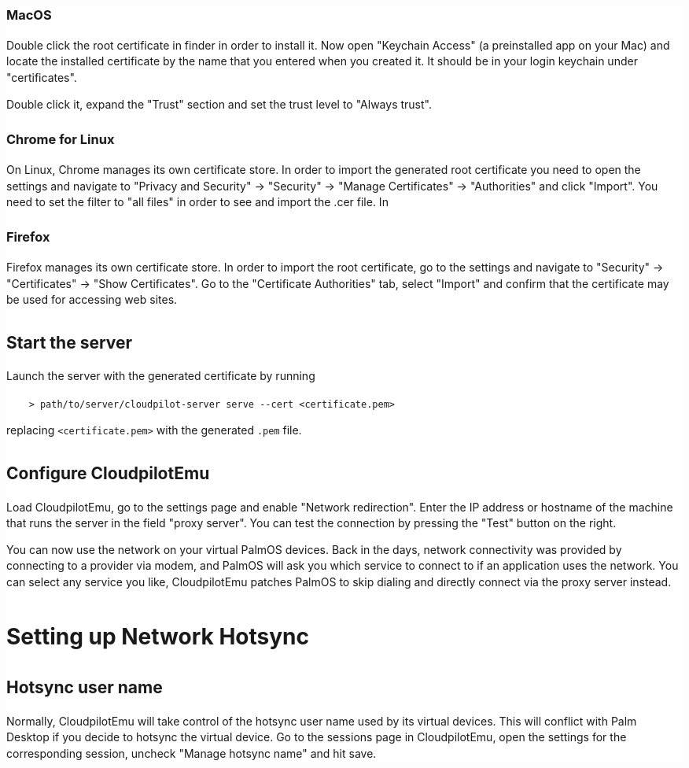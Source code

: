 ### MacOS

Double click the root certificate in finder in order to install it. Now open
"Keychain Access" (a preinstalled app on your Mac) and locate the installed
certificate by the name that you entered when you created it. It should be in
your login keychain under "certificates".

Double click it, expand the "Trust" section and set the trust level to "Always
trust".

### Chrome for Linux

On Linux, Chrome manages its own certificate store. In order to import the
generated root certificate you need to open the settings and navigate to
"Privacy and Security" -> "Security" -> "Manage Certificates" -> "Authorities"
and click "Import". You need to set the filter to "all files" in order to see
and import the .cer file. In

### Firefox

Firefox manages its own certificate store. In order to import the root
certificate, go to the settings and navigate to "Security" -> "Certificates" ->
"Show Certificates". Go to the "Certificate Authorities" tab, select "Import"
and confirm that the certificate may be used for accessing web sites.

## Start the server

Launch the server with the generated certificate by running

```
    > path/to/server/cloudpilot-server serve --cert <certificate.pem>
```

replacing `<certificate.pem>` with the generated `.pem` file.

## Configure CloudpilotEmu

Load CloudpilotEmu, go to the settings page and enable "Network redirection". Enter the
IP address or hostname of the machine that runs the server in the field "proxy server".
You can test the connection by pressing the "Test" button on the right.

You can now use the network on your virtual PalmOS devices. Back in the days, network connectivity
was provided by connecting to a provider via modem, and PalmOS will ask you which service to
connect to if an application uses the network. You can select any service you like, CloudpilotEmu
patches PalmOS to skip dialing and directly connect via the proxy server instead.

# Setting up Network Hotsync

## Hotsync user name

Normally, CloudpilotEmu will take control of the hotsync user name used by
its virtual devices. This will conflict with Palm Desktop if you decide
to hotsync the virtual device. Go to the sessions page in CloudpilotEmu,
open the settings for the corresponding session, uncheck "Manage hotsync name"
and hit save.
